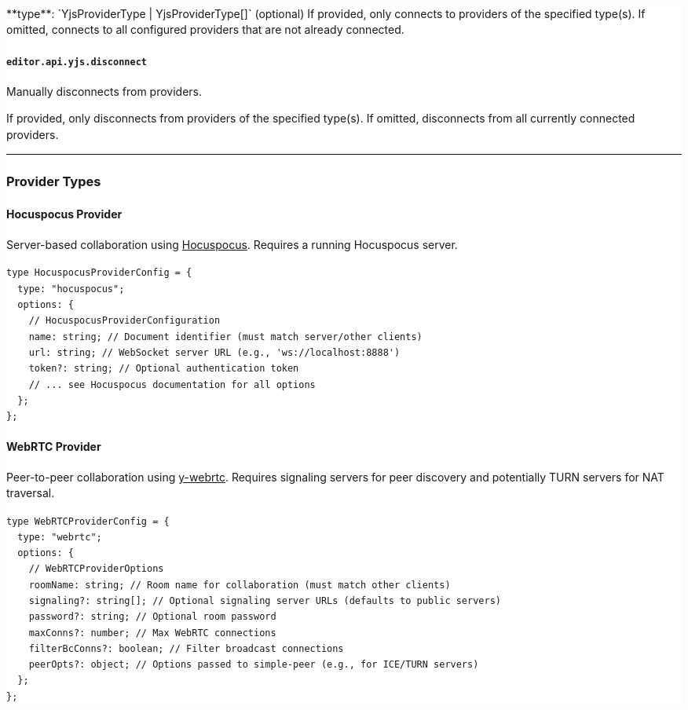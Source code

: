 <API name="editor.api.yjs.connect">
<APIParameters>
**type**: `YjsProviderType | YjsProviderType[]` (optional)
 If provided, only connects to providers of the specified type(s). If omitted, connects to all configured providers that are not already connected.
 </APIItem>
</APIParameters>
</API>

#### `editor.api.yjs.disconnect`

Manually disconnects from providers.

<API name="editor.api.yjs.disconnect">
<APIParameters>
 <APIItem name="type" type="YjsProviderType | YjsProviderType[]" optional>
 If provided, only disconnects from providers of the specified type(s). If omitted, disconnects from all currently connected providers.
 </APIItem>
</APIParameters>
</API>

---

### Provider Types

#### Hocuspocus Provider

Server-based collaboration using [Hocuspocus](https://tiptap.dev/hocuspocus). Requires a running Hocuspocus server.

```tsx
type HocuspocusProviderConfig = {
  type: "hocuspocus";
  options: {
    // HocuspocusProviderConfiguration
    name: string; // Document identifier (must match server/other clients)
    url: string; // WebSocket server URL (e.g., 'ws://localhost:8888')
    token?: string; // Optional authentication token
    // ... see Hocuspocus documentation for all options
  };
};
```

#### WebRTC Provider

Peer-to-peer collaboration using [y-webrtc](https://github.com/yjs/y-webrtc). Requires signaling servers for peer discovery and potentially TURN servers for NAT traversal.

```tsx
type WebRTCProviderConfig = {
  type: "webrtc";
  options: {
    // WebRTCProviderOptions
    roomName: string; // Room name for collaboration (must match other clients)
    signaling?: string[]; // Optional signaling server URLs (defaults to public servers)
    password?: string; // Optional room password
    maxConns?: number; // Max WebRTC connections
    filterBcConns?: boolean; // Filter broadcast connections
    peerOpts?: object; // Options passed to simple-peer (e.g., for ICE/TURN servers)
  };
};
```
